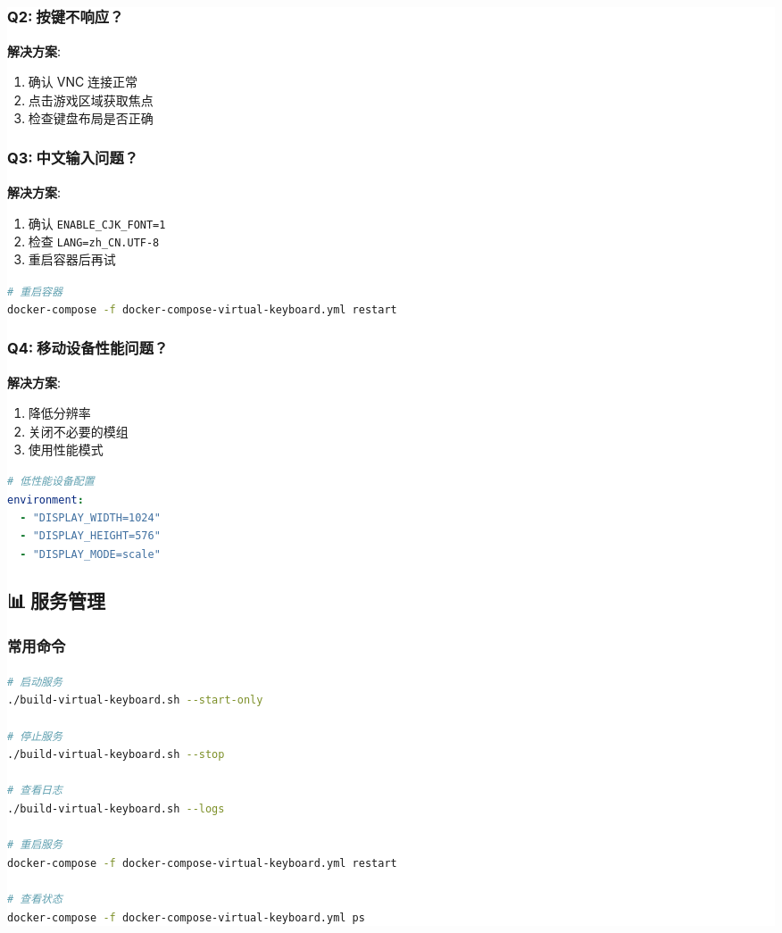 ### Q2: 按键不响应？

**解决方案**:
1. 确认 VNC 连接正常
2. 点击游戏区域获取焦点
3. 检查键盘布局是否正确

### Q3: 中文输入问题？

**解决方案**:
1. 确认 `ENABLE_CJK_FONT=1`
2. 检查 `LANG=zh_CN.UTF-8`
3. 重启容器后再试

```bash
# 重启容器
docker-compose -f docker-compose-virtual-keyboard.yml restart
```

### Q4: 移动设备性能问题？

**解决方案**:
1. 降低分辨率
2. 关闭不必要的模组
3. 使用性能模式

```yaml
# 低性能设备配置
environment:
  - "DISPLAY_WIDTH=1024"
  - "DISPLAY_HEIGHT=576"
  - "DISPLAY_MODE=scale"
```

## 📊 服务管理

### 常用命令

```bash
# 启动服务
./build-virtual-keyboard.sh --start-only

# 停止服务
./build-virtual-keyboard.sh --stop

# 查看日志
./build-virtual-keyboard.sh --logs

# 重启服务
docker-compose -f docker-compose-virtual-keyboard.yml restart

# 查看状态
docker-compose -f docker-compose-virtual-keyboard.yml ps
```
